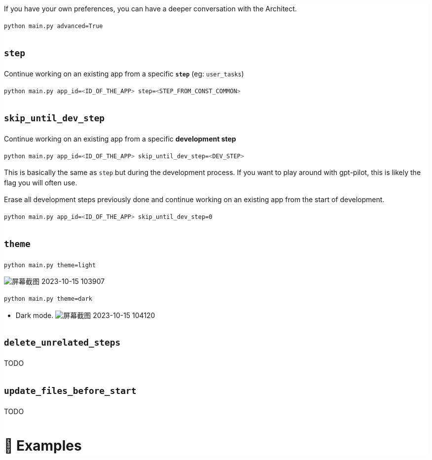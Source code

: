 If you have your own preferences, you can have a deeper conversation with the Architect.

```bash
python main.py advanced=True
```


## `step`
Continue working on an existing app from a specific **`step`** (eg: `user_tasks`)
```bash
python main.py app_id=<ID_OF_THE_APP> step=<STEP_FROM_CONST_COMMON>
```


## `skip_until_dev_step`
Continue working on an existing app from a specific **development step**
```bash
python main.py app_id=<ID_OF_THE_APP> skip_until_dev_step=<DEV_STEP>
```
This is basically the same as `step` but during the development process. If you want to play around with gpt-pilot, this is likely the flag you will often use.
<br>

Erase all development steps previously done and continue working on an existing app from the start of development.

```bash
python main.py app_id=<ID_OF_THE_APP> skip_until_dev_step=0
```

## `theme`
```bash
python main.py theme=light
```

![屏幕截图 2023-10-15 103907](https://github.com/Pythagora-io/gpt-pilot/assets/138990495/c3d08f21-7e3b-4ee4-981f-281d1c97149e)
```bash
python main.py theme=dark
```
- Dark mode.
![屏幕截图 2023-10-15 104120](https://github.com/Pythagora-io/gpt-pilot/assets/138990495/942cd1c9-b774-498e-b72a-677b01be1ac3)


## `delete_unrelated_steps`
TODO

## `update_files_before_start`
TODO


# 🔎 Examples
